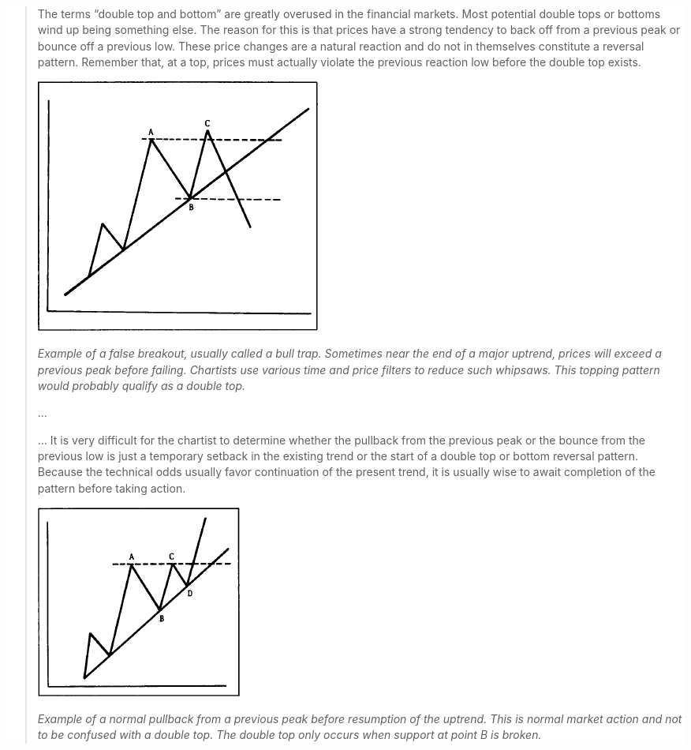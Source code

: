 > 
> The terms “double top and bottom” are greatly overused in the financial markets. Most potential double tops or bottoms wind up being something else. The reason for this is that prices have a strong tendency to back off from a previous peak or bounce off a previous low. These price changes are a natural reaction and do not in themselves constitute a reversal pattern. Remember that, at a top, prices must actually violate the previous reaction low before the double top exists.
> 
> ![Major Reversal Patterns: Bull Trap](/.attachments/major.reversal.patterns-bull.trap.png)
> 
> _Example of a false breakout, usually called a bull trap. Sometimes near the end of a major uptrend, prices will exceed a previous peak before failing. Chartists use various time and price filters to reduce such whipsaws. This topping pattern would probably qualify as a double top._
> 
> ...
> 
> ... It is very difficult for the chartist to determine whether the pullback from the previous peak or the bounce from the previous low is just a temporary setback in the existing trend or the start of a double top or bottom reversal pattern. Because the technical odds usually favor continuation of the present trend, it is usually wise to await completion of the pattern before taking action.
> 
> ![Major Reversal Patterns: Pull Back](/.attachments/major.reversal.patterns-pull.back.png)
> 
> _Example of a normal pullback from a previous peak before resumption of the uptrend. This is normal market action and not to be confused with a double top. The double top only occurs when support at point B is broken._
> 